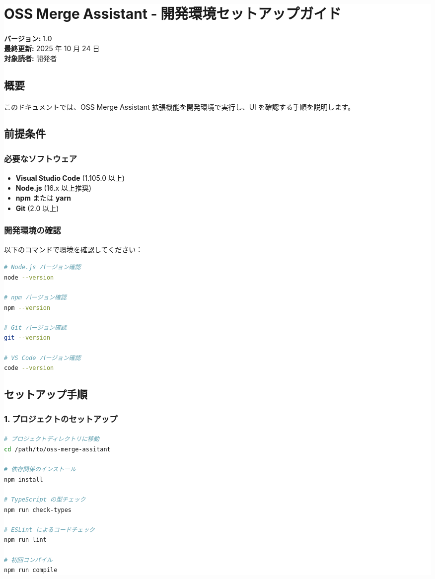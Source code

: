 # OSS Merge Assistant - 開発環境セットアップガイド

**バージョン:** 1.0  
**最終更新:** 2025 年 10 月 24 日  
**対象読者:** 開発者

## 概要

このドキュメントでは、OSS Merge Assistant 拡張機能を開発環境で実行し、UI を確認する手順を説明します。

## 前提条件

### 必要なソフトウェア

- **Visual Studio Code** (1.105.0 以上)
- **Node.js** (16.x 以上推奨)
- **npm** または **yarn**
- **Git** (2.0 以上)

### 開発環境の確認

以下のコマンドで環境を確認してください：

```bash
# Node.js バージョン確認
node --version

# npm バージョン確認
npm --version

# Git バージョン確認
git --version

# VS Code バージョン確認
code --version
```

## セットアップ手順

### 1. プロジェクトのセットアップ

```bash
# プロジェクトディレクトリに移動
cd /path/to/oss-merge-assitant

# 依存関係のインストール
npm install

# TypeScript の型チェック
npm run check-types

# ESLint によるコードチェック
npm run lint

# 初回コンパイル
npm run compile
```
